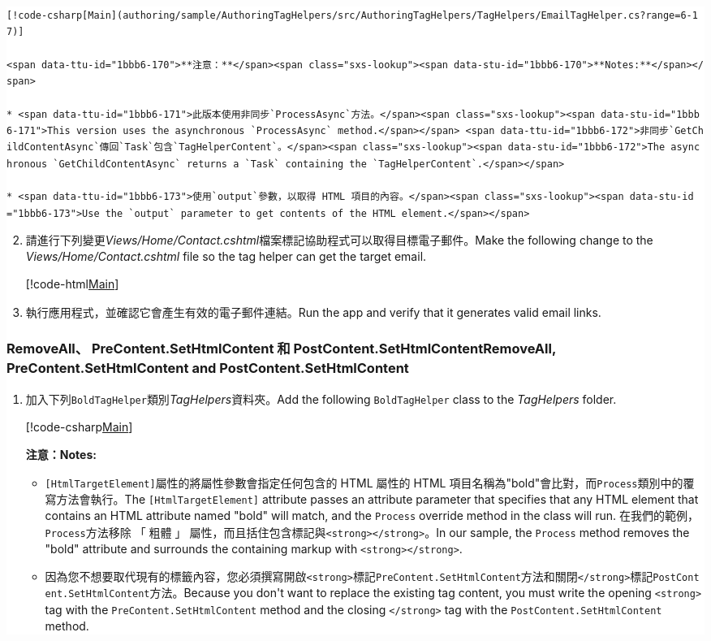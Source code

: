     [!code-csharp[Main](authoring/sample/AuthoringTagHelpers/src/AuthoringTagHelpers/TagHelpers/EmailTagHelper.cs?range=6-17)]

    <span data-ttu-id="1bbb6-170">**注意：**</span><span class="sxs-lookup"><span data-stu-id="1bbb6-170">**Notes:**</span></span>

    * <span data-ttu-id="1bbb6-171">此版本使用非同步`ProcessAsync`方法。</span><span class="sxs-lookup"><span data-stu-id="1bbb6-171">This version uses the asynchronous `ProcessAsync` method.</span></span> <span data-ttu-id="1bbb6-172">非同步`GetChildContentAsync`傳回`Task`包含`TagHelperContent`。</span><span class="sxs-lookup"><span data-stu-id="1bbb6-172">The asynchronous `GetChildContentAsync` returns a `Task` containing the `TagHelperContent`.</span></span>

    * <span data-ttu-id="1bbb6-173">使用`output`參數，以取得 HTML 項目的內容。</span><span class="sxs-lookup"><span data-stu-id="1bbb6-173">Use the `output` parameter to get contents of the HTML element.</span></span>

2.  <span data-ttu-id="1bbb6-174">請進行下列變更*Views/Home/Contact.cshtml*檔案標記協助程式可以取得目標電子郵件。</span><span class="sxs-lookup"><span data-stu-id="1bbb6-174">Make the following change to the *Views/Home/Contact.cshtml* file so the tag helper can get the target email.</span></span>

    [!code-html[Main](../../../mvc/views/tag-helpers/authoring/sample/AuthoringTagHelpers/src/AuthoringTagHelpers/Views/Home/Contact.cshtml?highlight=15,16&range=1-17)]

3.  <span data-ttu-id="1bbb6-175">執行應用程式，並確認它會產生有效的電子郵件連結。</span><span class="sxs-lookup"><span data-stu-id="1bbb6-175">Run the app and verify that it generates valid email links.</span></span>

### <a name="removeall-precontentsethtmlcontent-and-postcontentsethtmlcontent"></a><span data-ttu-id="1bbb6-176">RemoveAll、 PreContent.SetHtmlContent 和 PostContent.SetHtmlContent</span><span class="sxs-lookup"><span data-stu-id="1bbb6-176">RemoveAll, PreContent.SetHtmlContent and PostContent.SetHtmlContent</span></span>

1.  <span data-ttu-id="1bbb6-177">加入下列`BoldTagHelper`類別*TagHelpers*資料夾。</span><span class="sxs-lookup"><span data-stu-id="1bbb6-177">Add the following `BoldTagHelper` class to the *TagHelpers* folder.</span></span>

    [!code-csharp[Main](authoring/sample/AuthoringTagHelpers/src/AuthoringTagHelpers/TagHelpers/BoldTagHelper.cs)]

    <span data-ttu-id="1bbb6-178">**注意：**</span><span class="sxs-lookup"><span data-stu-id="1bbb6-178">**Notes:**</span></span>
    
    * <span data-ttu-id="1bbb6-179">`[HtmlTargetElement]`屬性的將屬性參數會指定任何包含的 HTML 屬性的 HTML 項目名稱為"bold"會比對，而`Process`類別中的覆寫方法會執行。</span><span class="sxs-lookup"><span data-stu-id="1bbb6-179">The `[HtmlTargetElement]` attribute passes an attribute parameter that specifies that any HTML element that contains an HTML attribute named "bold" will match, and the `Process` override method in the class will run.</span></span> <span data-ttu-id="1bbb6-180">在我們的範例，`Process`方法移除 「 粗體 」 屬性，而且括住包含標記與`<strong></strong>`。</span><span class="sxs-lookup"><span data-stu-id="1bbb6-180">In our sample, the `Process`  method removes the "bold" attribute and surrounds the containing markup with `<strong></strong>`.</span></span>
    
    * <span data-ttu-id="1bbb6-181">因為您不想要取代現有的標籤內容，您必須撰寫開啟`<strong>`標記`PreContent.SetHtmlContent`方法和關閉`</strong>`標記`PostContent.SetHtmlContent`方法。</span><span class="sxs-lookup"><span data-stu-id="1bbb6-181">Because you don't want to replace the existing tag content, you must write the opening `<strong>` tag with the `PreContent.SetHtmlContent` method and the closing `</strong>` tag with the `PostContent.SetHtmlContent` method.</span></span>
    